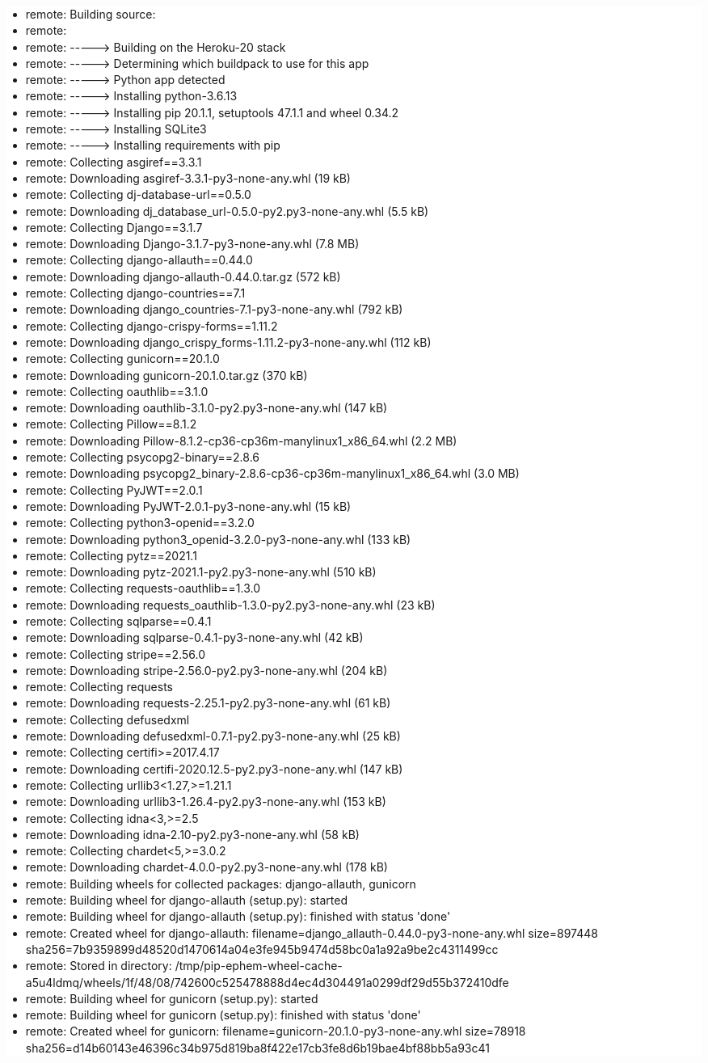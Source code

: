 * remote: Building source:
* remote: 
* remote: -----> Building on the Heroku-20 stack
* remote: -----> Determining which buildpack to use for this app
* remote: -----> Python app detected
* remote: -----> Installing python-3.6.13
* remote: -----> Installing pip 20.1.1, setuptools 47.1.1 and wheel 0.34.2
* remote: -----> Installing SQLite3
* remote: -----> Installing requirements with pip
* remote:        Collecting asgiref==3.3.1
* remote:          Downloading asgiref-3.3.1-py3-none-any.whl (19 kB)
* remote:        Collecting dj-database-url==0.5.0
* remote:          Downloading dj_database_url-0.5.0-py2.py3-none-any.whl (5.5 kB)
* remote:        Collecting Django==3.1.7
* remote:          Downloading Django-3.1.7-py3-none-any.whl (7.8 MB)
* remote:        Collecting django-allauth==0.44.0
* remote:          Downloading django-allauth-0.44.0.tar.gz (572 kB)
* remote:        Collecting django-countries==7.1
* remote:          Downloading django_countries-7.1-py3-none-any.whl (792 kB)
* remote:        Collecting django-crispy-forms==1.11.2
* remote:          Downloading django_crispy_forms-1.11.2-py3-none-any.whl (112 kB)
* remote:        Collecting gunicorn==20.1.0
* remote:          Downloading gunicorn-20.1.0.tar.gz (370 kB)
* remote:        Collecting oauthlib==3.1.0
* remote:          Downloading oauthlib-3.1.0-py2.py3-none-any.whl (147 kB)
* remote:        Collecting Pillow==8.1.2
* remote:          Downloading Pillow-8.1.2-cp36-cp36m-manylinux1_x86_64.whl (2.2 MB)
* remote:        Collecting psycopg2-binary==2.8.6
* remote:          Downloading psycopg2_binary-2.8.6-cp36-cp36m-manylinux1_x86_64.whl (3.0 MB)
* remote:        Collecting PyJWT==2.0.1
* remote:          Downloading PyJWT-2.0.1-py3-none-any.whl (15 kB)
* remote:        Collecting python3-openid==3.2.0
* remote:          Downloading python3_openid-3.2.0-py3-none-any.whl (133 kB)
* remote:        Collecting pytz==2021.1
* remote:          Downloading pytz-2021.1-py2.py3-none-any.whl (510 kB)
* remote:        Collecting requests-oauthlib==1.3.0
* remote:          Downloading requests_oauthlib-1.3.0-py2.py3-none-any.whl (23 kB)
* remote:        Collecting sqlparse==0.4.1
* remote:          Downloading sqlparse-0.4.1-py3-none-any.whl (42 kB)
* remote:        Collecting stripe==2.56.0
* remote:          Downloading stripe-2.56.0-py2.py3-none-any.whl (204 kB)
* remote:        Collecting requests
* remote:          Downloading requests-2.25.1-py2.py3-none-any.whl (61 kB)
* remote:        Collecting defusedxml
* remote:          Downloading defusedxml-0.7.1-py2.py3-none-any.whl (25 kB)
* remote:        Collecting certifi>=2017.4.17
* remote:          Downloading certifi-2020.12.5-py2.py3-none-any.whl (147 kB)
* remote:        Collecting urllib3<1.27,>=1.21.1
* remote:          Downloading urllib3-1.26.4-py2.py3-none-any.whl (153 kB)
* remote:        Collecting idna<3,>=2.5
* remote:          Downloading idna-2.10-py2.py3-none-any.whl (58 kB)
* remote:        Collecting chardet<5,>=3.0.2
* remote:          Downloading chardet-4.0.0-py2.py3-none-any.whl (178 kB)
* remote:        Building wheels for collected packages: django-allauth, gunicorn
* remote:          Building wheel for django-allauth (setup.py): started
* remote:          Building wheel for django-allauth (setup.py): finished with status 'done'
* remote:          Created wheel for django-allauth: filename=django_allauth-0.44.0-py3-none-any.whl size=897448 sha256=7b9359899d48520d1470614a04e3fe945b9474d58bc0a1a92a9be2c4311499cc
* remote:          Stored in directory: /tmp/pip-ephem-wheel-cache-a5u4ldmq/wheels/1f/48/08/742600c525478888d4ec4d304491a0299df29d55b372410dfe
* remote:          Building wheel for gunicorn (setup.py): started
* remote:          Building wheel for gunicorn (setup.py): finished with status 'done'
* remote:          Created wheel for gunicorn: filename=gunicorn-20.1.0-py3-none-any.whl size=78918 sha256=d14b60143e46396c34b975d819ba8f422e17cb3fe8d6b19bae4bf88bb5a93c41